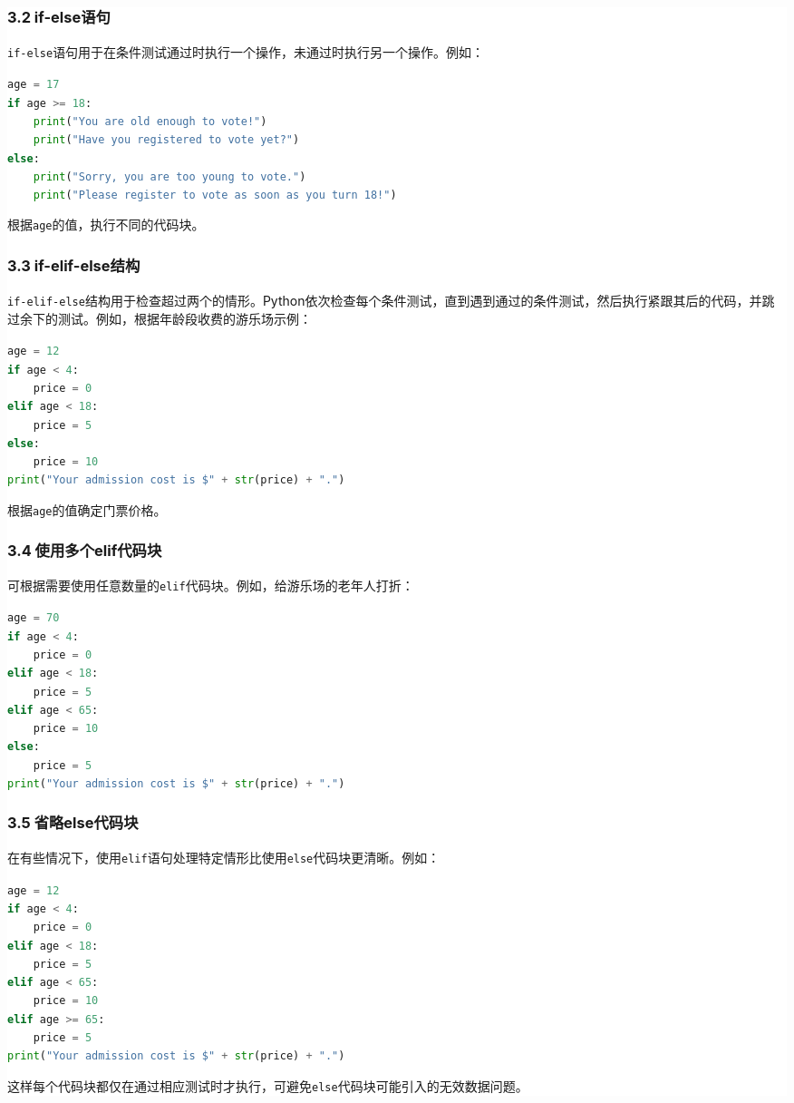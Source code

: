 ### 3.2  if-else语句
`if-else`语句用于在条件测试通过时执行一个操作，未通过时执行另一个操作。例如：
```python
age = 17
if age >= 18:
    print("You are old enough to vote!")
    print("Have you registered to vote yet?")
else:
    print("Sorry, you are too young to vote.")
    print("Please register to vote as soon as you turn 18!")
```
根据`age`的值，执行不同的代码块。

### 3.3  if-elif-else结构
`if-elif-else`结构用于检查超过两个的情形。Python依次检查每个条件测试，直到遇到通过的条件测试，然后执行紧跟其后的代码，并跳过余下的测试。例如，根据年龄段收费的游乐场示例：
```python
age = 12
if age < 4:
    price = 0
elif age < 18:
    price = 5
else:
    price = 10
print("Your admission cost is $" + str(price) + ".")
```
根据`age`的值确定门票价格。

### 3.4  使用多个elif代码块
可根据需要使用任意数量的`elif`代码块。例如，给游乐场的老年人打折：
```python
age = 70
if age < 4:
    price = 0
elif age < 18:
    price = 5
elif age < 65:
    price = 10
else:
    price = 5
print("Your admission cost is $" + str(price) + ".")
```

### 3.5  省略else代码块
在有些情况下，使用`elif`语句处理特定情形比使用`else`代码块更清晰。例如：
```python
age = 12
if age < 4:
    price = 0
elif age < 18:
    price = 5
elif age < 65:
    price = 10
elif age >= 65:
    price = 5
print("Your admission cost is $" + str(price) + ".")
```
这样每个代码块都仅在通过相应测试时才执行，可避免`else`代码块可能引入的无效数据问题。
